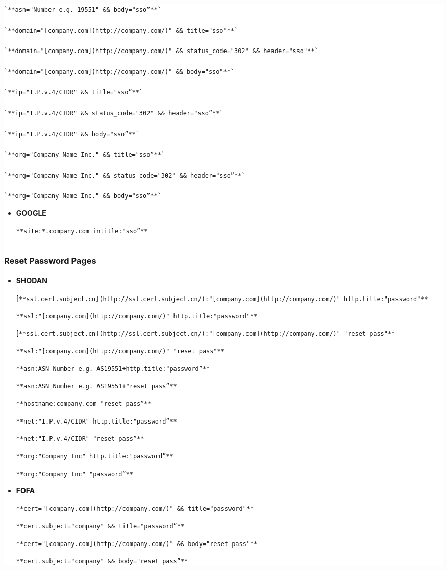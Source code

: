     `**asn="Number e.g. 19551" && body="sso”**`
    
    `**domain="[company.com](http://company.com/)" && title="sso"**`
    
    `**domain="[company.com](http://company.com/)" && status_code="302" && header="sso"**`
    
    `**domain="[company.com](http://company.com/)" && body="sso"**`
    
    `**ip="I.P.v.4/CIDR" && title="sso”**`
    
    `**ip="I.P.v.4/CIDR" && status_code="302" && header="sso”**`
    
    `**ip="I.P.v.4/CIDR" && body="sso”**`
    
    `**org="Company Name Inc." && title="sso”**`
    
    `**org="Company Name Inc." && status_code="302" && header="sso”**`
    
    `**org="Company Name Inc." && body="sso”**`
    
- **GOOGLE**
    
    `**site:*.company.com intitle:"sso”**`
    

---

### Reset Password Pages

- **SHODAN**
    
    [`**ssl.cert.subject.cn](http://ssl.cert.subject.cn/):"[company.com](http://company.com/)" http.title:"password"**`
    
    `**ssl:"[company.com](http://company.com/)" http.title:"password"**`
    
    [`**ssl.cert.subject.cn](http://ssl.cert.subject.cn/):"[company.com](http://company.com/)" "reset pass"**`
    
    `**ssl:"[company.com](http://company.com/)" "reset pass"**`
    
    `**asn:ASN Number e.g. AS19551+http.title:"password”**`
    
    `**asn:ASN Number e.g. AS19551+"reset pass”**`
    
    `**hostname:company.com "reset pass”**`
    
    `**net:"I.P.v.4/CIDR" http.title:"password”**`
    
    `**net:"I.P.v.4/CIDR" "reset pass”**`
    
    `**org:"Company Inc" http.title:"password”**`
    
    `**org:"Company Inc" "password”**`
    
- **FOFA**
    
    `**cert="[company.com](http://company.com/)" && title="password"**`
    
    `**cert.subject="company" && title="password”**`
    
    `**cert="[company.com](http://company.com/)" && body="reset pass"**`
    
    `**cert.subject="company" && body="reset pass”**`
    